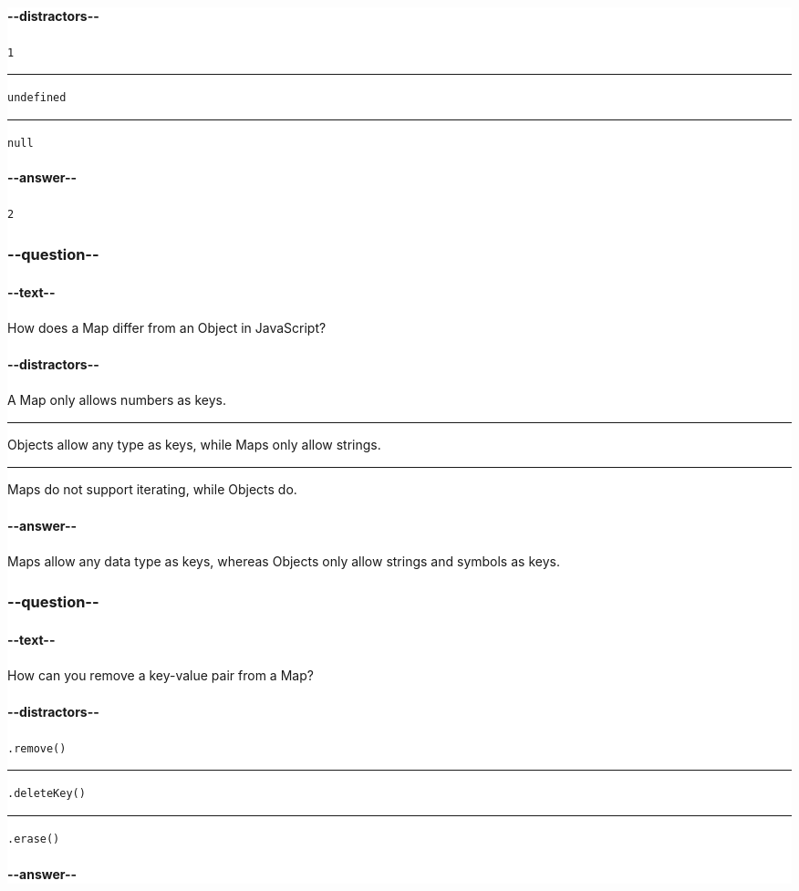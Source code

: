 #### --distractors--

`1`

---

`undefined`

---

`null`

#### --answer--

`2`

### --question--

#### --text--

How does a Map differ from an Object in JavaScript?

#### --distractors--

A Map only allows numbers as keys.

---

Objects allow any type as keys, while Maps only allow strings.

---

Maps do not support iterating, while Objects do.

#### --answer--

Maps allow any data type as keys, whereas Objects only allow strings and symbols as keys.

### --question--

#### --text--

How can you remove a key-value pair from a Map?

#### --distractors--

`.remove()`

---

`.deleteKey()`

---

`.erase()`

#### --answer--
